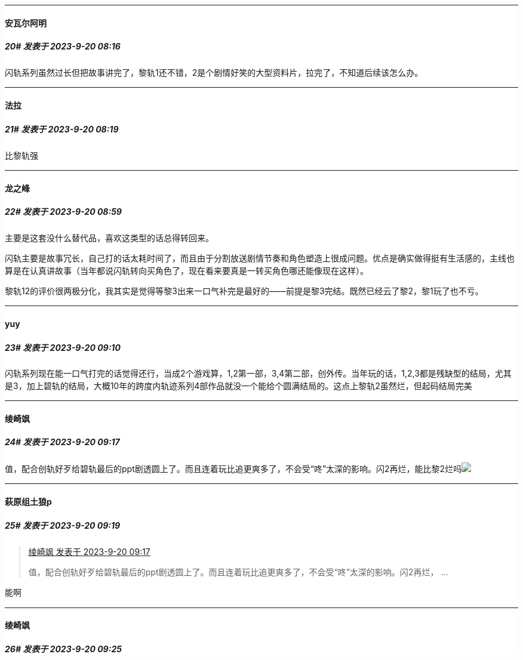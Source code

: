 *****

####  安瓦尔阿明  
##### 20#       发表于 2023-9-20 08:16

闪轨系列虽然过长但把故事讲完了，黎轨1还不错，2是个剧情好笑的大型资料片，拉完了，不知道后续该怎么办。

*****

####  法拉  
##### 21#       发表于 2023-9-20 08:19

比黎轨强

*****

####  龙之峰  
##### 22#       发表于 2023-9-20 08:59

主要是这套没什么替代品，喜欢这类型的话总得转回来。

闪轨主要是故事冗长，自己打的话太耗时间了，而且由于分割放送剧情节奏和角色塑造上很成问题。优点是确实做得挺有生活感的，主线也算是在认真讲故事（当年都说闪轨转向买角色了，现在看来要真是一转买角色哪还能像现在这样）。

黎轨12的评价很两极分化，我其实是觉得等黎3出来一口气补完是最好的——前提是黎3完结。既然已经云了黎2，黎1玩了也不亏。

*****

####  yuy  
##### 23#       发表于 2023-9-20 09:10

闪轨系列现在能一口气打完的话觉得还行，当成2个游戏算，1,2第一部，3,4第二部，创外传。当年玩的话，1,2,3都是残缺型的结局，尤其是3，加上碧轨的结局，大概10年的跨度内轨迹系列4部作品就没一个能给个圆满结局的。这点上黎轨2虽然烂，但起码结局完美

*****

####  绫崎飒  
##### 24#       发表于 2023-9-20 09:17

值，配合创轨好歹给碧轨最后的ppt剧透圆上了。而且连着玩比追更爽多了，不会受“咚”太深的影响。闪2再烂，能比黎2烂吗<img src="https://static.saraba1st.com/image/smiley/face2017/067.png" referrerpolicy="no-referrer">

*****

####  萩原组土狼p  
##### 25#       发表于 2023-9-20 09:19

<blockquote><a href="httphttps://bbs.saraba1st.com/2b/forum.php?mod=redirect&amp;goto=findpost&amp;pid=62465591&amp;ptid=2153468" target="_blank">绫崎飒 发表于 2023-9-20 09:17</a>

值，配合创轨好歹给碧轨最后的ppt剧透圆上了。而且连着玩比追更爽多了，不会受“咚”太深的影响。闪2再烂， ...</blockquote>
能啊

*****

####  绫崎飒  
##### 26#       发表于 2023-9-20 09:25
